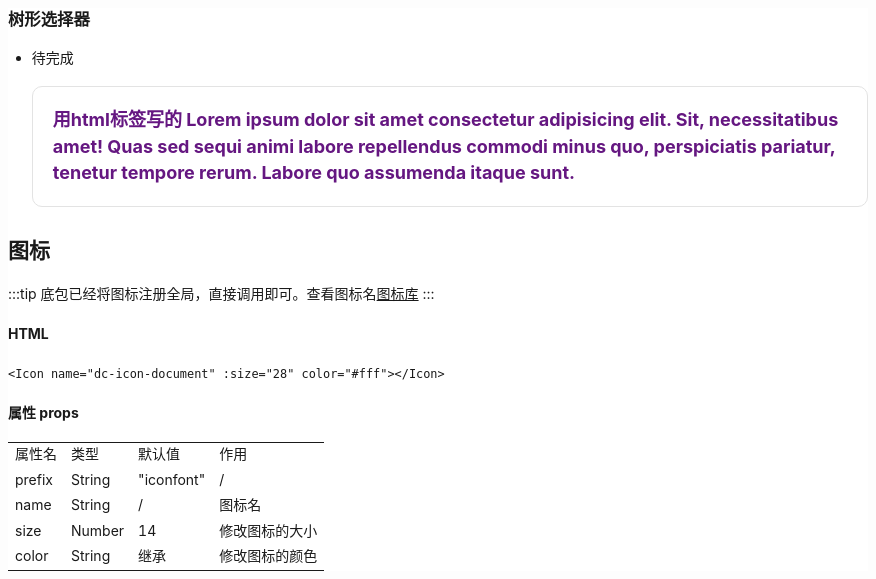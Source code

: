  </highlight-code>
  
</container>

### 树形选择器

- 待完成
  <div>
    <p style="color:#651781;font-weight:700;font-size:18px;border:1px solid #e3e3e3;padding:20px;border-radius:10px;">
      用html标签写的
      Lorem ipsum dolor sit amet consectetur adipisicing elit. Sit, necessitatibus amet! Quas sed sequi animi labore repellendus commodi minus quo, perspiciatis pariatur, tenetur tempore rerum. Labore quo assumenda itaque sunt.    
    </p>
  </div>

## 图标

:::tip
底包已经将图标注册全局，直接调用即可。查看图标名[图标库](http://demo.test.dc-it.cn/DCadmin/DCadmin_SPA/dist/index.html#/icon/)
:::

#### HTML

```vue
<Icon name="dc-icon-document" :size="28" color="#fff"></Icon>
```

#### 属性 props

  <table>
        <tr>
            <td>属性名</td>
            <td>类型</td>
            <td>默认值</td>
            <td>作用</td>
        </tr>
        <tr>
            <td>prefix</td>
            <td>String</td>
            <td>"iconfont"</td>
            <td>/</td>
        </tr>
        <tr>
            <td>name</td>
            <td>String</td>
            <td>/</td>
            <td>图标名</td>
        </tr>
        <tr>
            <td>size</td>
            <td>Number</td>
            <td>14</td>
            <td>修改图标的大小</td>
        </tr>
        <tr>
            <td>color</td>
            <td>String</td>
            <td>继承</td>
            <td>修改图标的颜色</td>
        </tr>
    </table>
